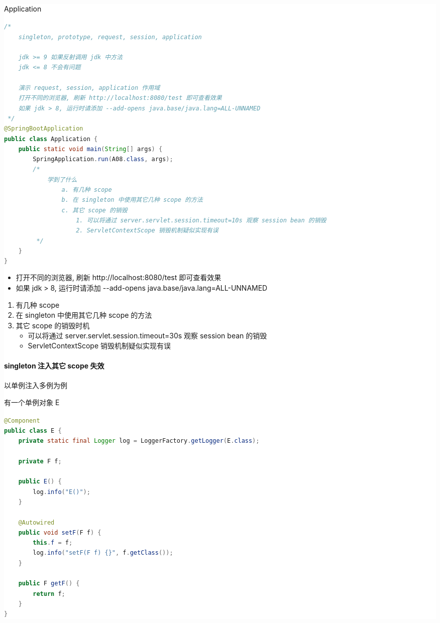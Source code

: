 Application

```java
/*
    singleton, prototype, request, session, application

    jdk >= 9 如果反射调用 jdk 中方法
    jdk <= 8 不会有问题

    演示 request, session, application 作用域
    打开不同的浏览器, 刷新 http://localhost:8080/test 即可查看效果
    如果 jdk > 8, 运行时请添加 --add-opens java.base/java.lang=ALL-UNNAMED
 */
@SpringBootApplication
public class Application {
    public static void main(String[] args) {
        SpringApplication.run(A08.class, args);
        /*
            学到了什么
                a. 有几种 scope
                b. 在 singleton 中使用其它几种 scope 的方法
                c. 其它 scope 的销毁
                    1. 可以将通过 server.servlet.session.timeout=10s 观察 session bean 的销毁
                    2. ServletContextScope 销毁机制疑似实现有误
         */
    }
}
```

* 打开不同的浏览器, 刷新 http://localhost:8080/test 即可查看效果
* 如果 jdk > 8, 运行时请添加 --add-opens java.base/java.lang=ALL-UNNAMED



1. 有几种 scope
2. 在 singleton 中使用其它几种 scope 的方法
3. 其它 scope 的销毁时机
   * 可以将通过 server.servlet.session.timeout=30s 观察 session bean 的销毁
   * ServletContextScope 销毁机制疑似实现有误



#### singleton 注入其它 scope 失效

以单例注入多例为例

有一个单例对象 E

```java
@Component
public class E {
    private static final Logger log = LoggerFactory.getLogger(E.class);

    private F f;

    public E() {
        log.info("E()");
    }

    @Autowired
    public void setF(F f) {
        this.f = f;
        log.info("setF(F f) {}", f.getClass());
    }

    public F getF() {
        return f;
    }
}
```
